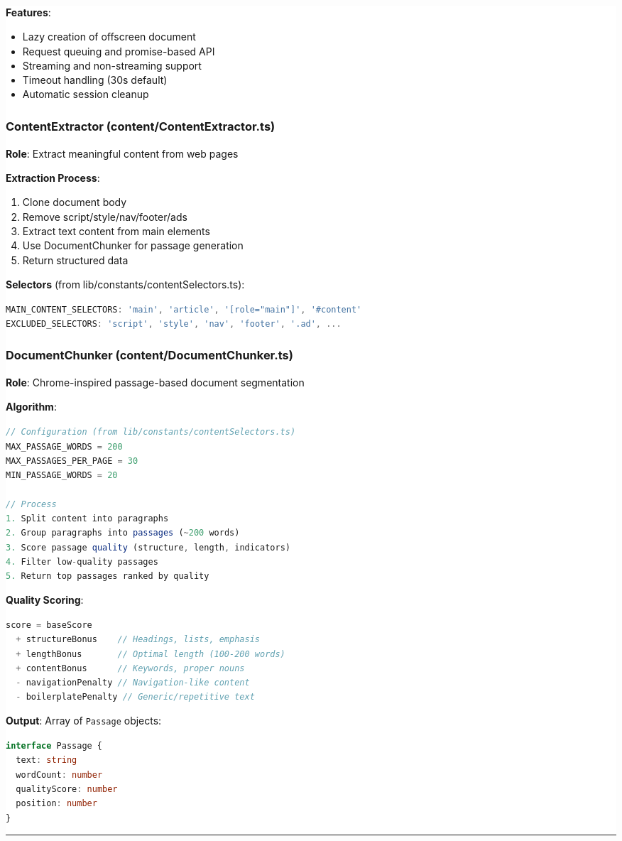 **Features**:
- Lazy creation of offscreen document
- Request queuing and promise-based API
- Streaming and non-streaming support
- Timeout handling (30s default)
- Automatic session cleanup

### ContentExtractor (content/ContentExtractor.ts)

**Role**: Extract meaningful content from web pages

**Extraction Process**:
1. Clone document body
2. Remove script/style/nav/footer/ads
3. Extract text content from main elements
4. Use DocumentChunker for passage generation
5. Return structured data

**Selectors** (from lib/constants/contentSelectors.ts):
```typescript
MAIN_CONTENT_SELECTORS: 'main', 'article', '[role="main"]', '#content'
EXCLUDED_SELECTORS: 'script', 'style', 'nav', 'footer', '.ad', ...
```

### DocumentChunker (content/DocumentChunker.ts)

**Role**: Chrome-inspired passage-based document segmentation

**Algorithm**:
```typescript
// Configuration (from lib/constants/contentSelectors.ts)
MAX_PASSAGE_WORDS = 200
MAX_PASSAGES_PER_PAGE = 30
MIN_PASSAGE_WORDS = 20

// Process
1. Split content into paragraphs
2. Group paragraphs into passages (~200 words)
3. Score passage quality (structure, length, indicators)
4. Filter low-quality passages
5. Return top passages ranked by quality
```

**Quality Scoring**:
```typescript
score = baseScore
  + structureBonus    // Headings, lists, emphasis
  + lengthBonus       // Optimal length (100-200 words)
  + contentBonus      // Keywords, proper nouns
  - navigationPenalty // Navigation-like content
  - boilerplatePenalty // Generic/repetitive text
```

**Output**: Array of `Passage` objects:
```typescript
interface Passage {
  text: string
  wordCount: number
  qualityScore: number
  position: number
}
```

---